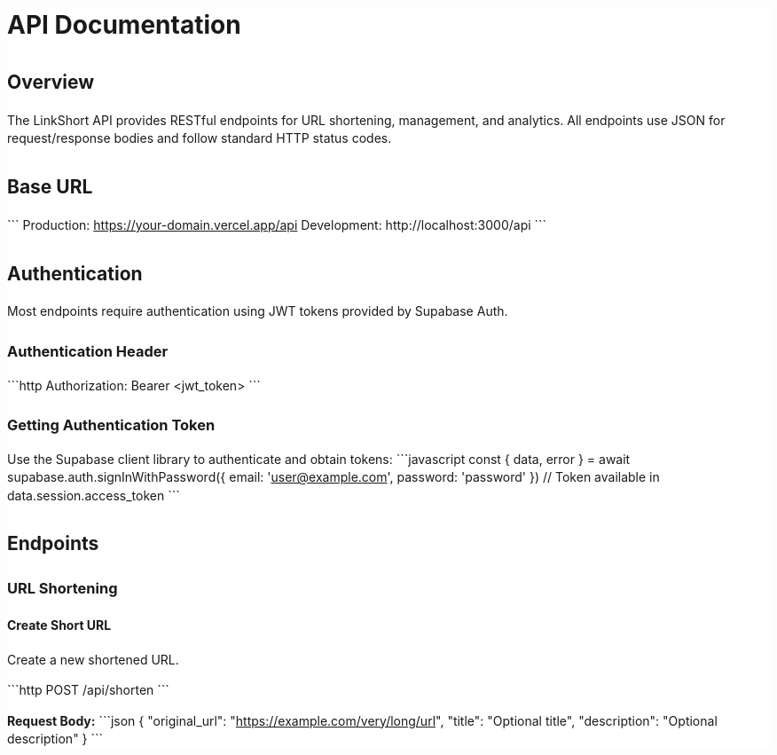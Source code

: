 # API Documentation

## Overview
The LinkShort API provides RESTful endpoints for URL shortening, management, and analytics. All endpoints use JSON for request/response bodies and follow standard HTTP status codes.

## Base URL
\`\`\`
Production: https://your-domain.vercel.app/api
Development: http://localhost:3000/api
\`\`\`

## Authentication
Most endpoints require authentication using JWT tokens provided by Supabase Auth.

### Authentication Header
\`\`\`http
Authorization: Bearer <jwt_token>
\`\`\`

### Getting Authentication Token
Use the Supabase client library to authenticate and obtain tokens:
\`\`\`javascript
const { data, error } = await supabase.auth.signInWithPassword({
  email: 'user@example.com',
  password: 'password'
})
// Token available in data.session.access_token
\`\`\`

## Endpoints

### URL Shortening

#### Create Short URL
Create a new shortened URL.

\`\`\`http
POST /api/shorten
\`\`\`

**Request Body:**
\`\`\`json
{
  "original_url": "https://example.com/very/long/url",
  "title": "Optional title",
  "description": "Optional description"
}
\`\`\`
